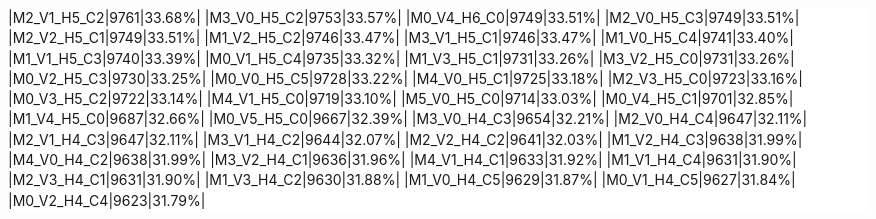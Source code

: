 |M2_V1_H5_C2|9761|33.68%|
|M3_V0_H5_C2|9753|33.57%|
|M0_V4_H6_C0|9749|33.51%|
|M2_V0_H5_C3|9749|33.51%|
|M2_V2_H5_C1|9749|33.51%|
|M1_V2_H5_C2|9746|33.47%|
|M3_V1_H5_C1|9746|33.47%|
|M1_V0_H5_C4|9741|33.40%|
|M1_V1_H5_C3|9740|33.39%|
|M0_V1_H5_C4|9735|33.32%|
|M1_V3_H5_C1|9731|33.26%|
|M3_V2_H5_C0|9731|33.26%|
|M0_V2_H5_C3|9730|33.25%|
|M0_V0_H5_C5|9728|33.22%|
|M4_V0_H5_C1|9725|33.18%|
|M2_V3_H5_C0|9723|33.16%|
|M0_V3_H5_C2|9722|33.14%|
|M4_V1_H5_C0|9719|33.10%|
|M5_V0_H5_C0|9714|33.03%|
|M0_V4_H5_C1|9701|32.85%|
|M1_V4_H5_C0|9687|32.66%|
|M0_V5_H5_C0|9667|32.39%|
|M3_V0_H4_C3|9654|32.21%|
|M2_V0_H4_C4|9647|32.11%|
|M2_V1_H4_C3|9647|32.11%|
|M3_V1_H4_C2|9644|32.07%|
|M2_V2_H4_C2|9641|32.03%|
|M1_V2_H4_C3|9638|31.99%|
|M4_V0_H4_C2|9638|31.99%|
|M3_V2_H4_C1|9636|31.96%|
|M4_V1_H4_C1|9633|31.92%|
|M1_V1_H4_C4|9631|31.90%|
|M2_V3_H4_C1|9631|31.90%|
|M1_V3_H4_C2|9630|31.88%|
|M1_V0_H4_C5|9629|31.87%|
|M0_V1_H4_C5|9627|31.84%|
|M0_V2_H4_C4|9623|31.79%|